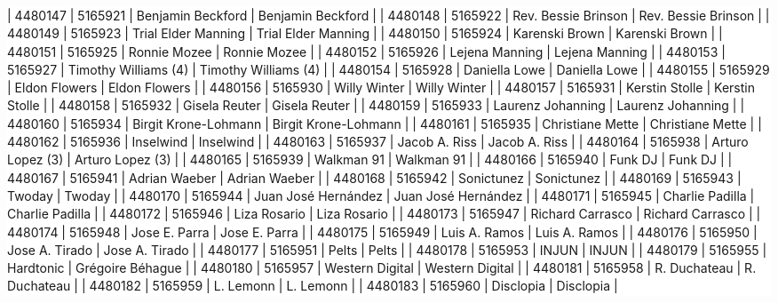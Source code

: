 | 4480147 | 5165921 | Benjamin Beckford | Benjamin Beckford |
| 4480148 | 5165922 | Rev. Bessie Brinson | Rev. Bessie Brinson |
| 4480149 | 5165923 | Trial Elder Manning | Trial Elder Manning |
| 4480150 | 5165924 | Karenski Brown | Karenski Brown |
| 4480151 | 5165925 | Ronnie Mozee | Ronnie Mozee |
| 4480152 | 5165926 | Lejena Manning | Lejena Manning |
| 4480153 | 5165927 | Timothy Williams (4) | Timothy Williams (4) |
| 4480154 | 5165928 | Daniella Lowe | Daniella Lowe |
| 4480155 | 5165929 | Eldon Flowers | Eldon Flowers |
| 4480156 | 5165930 | Willy Winter | Willy Winter |
| 4480157 | 5165931 | Kerstin Stolle | Kerstin Stolle |
| 4480158 | 5165932 | Gisela Reuter | Gisela Reuter |
| 4480159 | 5165933 | Laurenz Johanning | Laurenz Johanning |
| 4480160 | 5165934 | Birgit Krone-Lohmann | Birgit Krone-Lohmann |
| 4480161 | 5165935 | Christiane Mette | Christiane Mette |
| 4480162 | 5165936 | Inselwind | Inselwind |
| 4480163 | 5165937 | Jacob A. Riss | Jacob A. Riss |
| 4480164 | 5165938 | Arturo Lopez (3) | Arturo Lopez (3) |
| 4480165 | 5165939 | Walkman 91 | Walkman 91 |
| 4480166 | 5165940 | Funk DJ | Funk DJ |
| 4480167 | 5165941 | Adrian Waeber | Adrian Waeber |
| 4480168 | 5165942 | Sonictunez | Sonictunez |
| 4480169 | 5165943 | Twoday | Twoday |
| 4480170 | 5165944 | Juan José Hernández | Juan José Hernández |
| 4480171 | 5165945 | Charlie Padilla | Charlie Padilla |
| 4480172 | 5165946 | Liza Rosario | Liza Rosario |
| 4480173 | 5165947 | Richard Carrasco | Richard Carrasco |
| 4480174 | 5165948 | Jose E. Parra | Jose E. Parra |
| 4480175 | 5165949 | Luis A. Ramos | Luis A. Ramos |
| 4480176 | 5165950 | Jose A. Tirado | Jose A. Tirado |
| 4480177 | 5165951 | Pelts | Pelts |
| 4480178 | 5165953 | INJUN | INJUN |
| 4480179 | 5165955 | Hardtonic | Grégoire Béhague |
| 4480180 | 5165957 | Western Digital | Western Digital |
| 4480181 | 5165958 | R. Duchateau | R. Duchateau |
| 4480182 | 5165959 | L. Lemonn | L. Lemonn |
| 4480183 | 5165960 | Disclopia | Disclopia |